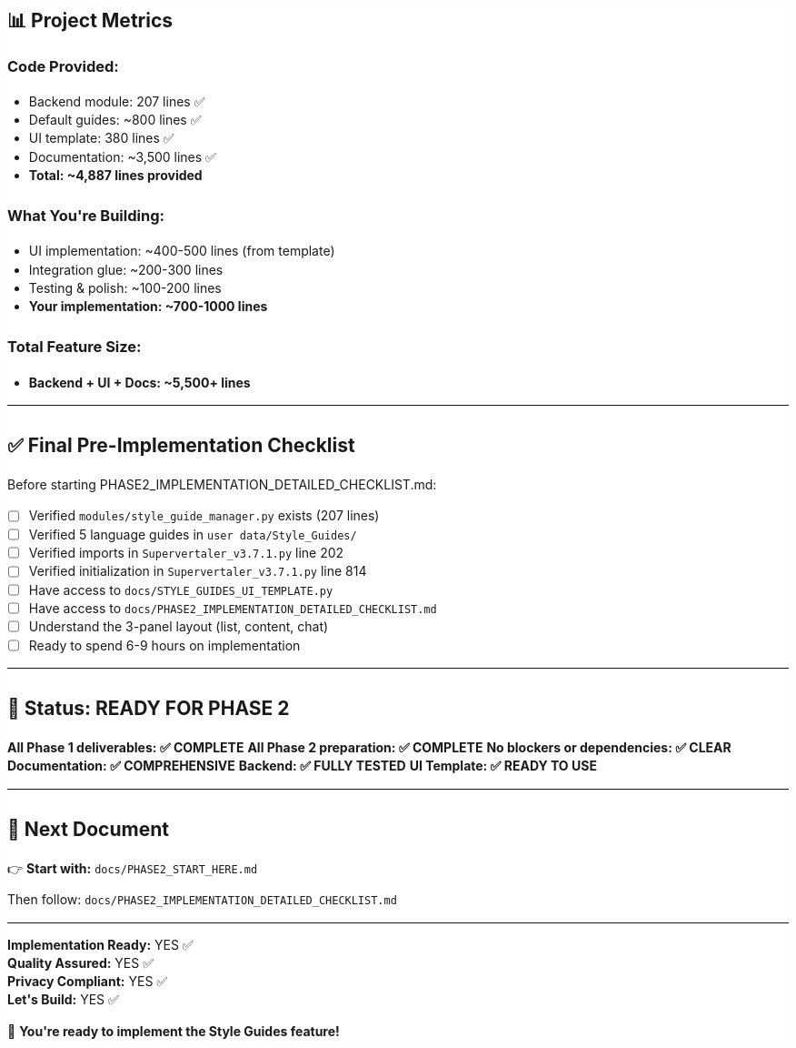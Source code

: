 
## 📊 Project Metrics

### Code Provided:
- Backend module: 207 lines ✅
- Default guides: ~800 lines ✅
- UI template: 380 lines ✅
- Documentation: ~3,500 lines ✅
- **Total: ~4,887 lines provided**

### What You're Building:
- UI implementation: ~400-500 lines (from template)
- Integration glue: ~200-300 lines
- Testing & polish: ~100-200 lines
- **Your implementation: ~700-1000 lines**

### Total Feature Size:
- **Backend + UI + Docs: ~5,500+ lines**

---

## ✅ Final Pre-Implementation Checklist

Before starting PHASE2_IMPLEMENTATION_DETAILED_CHECKLIST.md:

- [ ] Verified `modules/style_guide_manager.py` exists (207 lines)
- [ ] Verified 5 language guides in `user data/Style_Guides/`
- [ ] Verified imports in `Supervertaler_v3.7.1.py` line 202
- [ ] Verified initialization in `Supervertaler_v3.7.1.py` line 814
- [ ] Have access to `docs/STYLE_GUIDES_UI_TEMPLATE.py`
- [ ] Have access to `docs/PHASE2_IMPLEMENTATION_DETAILED_CHECKLIST.md`
- [ ] Understand the 3-panel layout (list, content, chat)
- [ ] Ready to spend 6-9 hours on implementation

---

## 🎉 Status: READY FOR PHASE 2

**All Phase 1 deliverables: ✅ COMPLETE**
**All Phase 2 preparation: ✅ COMPLETE**
**No blockers or dependencies: ✅ CLEAR**
**Documentation: ✅ COMPREHENSIVE**
**Backend: ✅ FULLY TESTED**
**UI Template: ✅ READY TO USE**

---

## 📖 Next Document

👉 **Start with:** `docs/PHASE2_START_HERE.md`

Then follow: `docs/PHASE2_IMPLEMENTATION_DETAILED_CHECKLIST.md`

---

**Implementation Ready:** YES ✅  
**Quality Assured:** YES ✅  
**Privacy Compliant:** YES ✅  
**Let's Build:** YES ✅

🚀 **You're ready to implement the Style Guides feature!**
